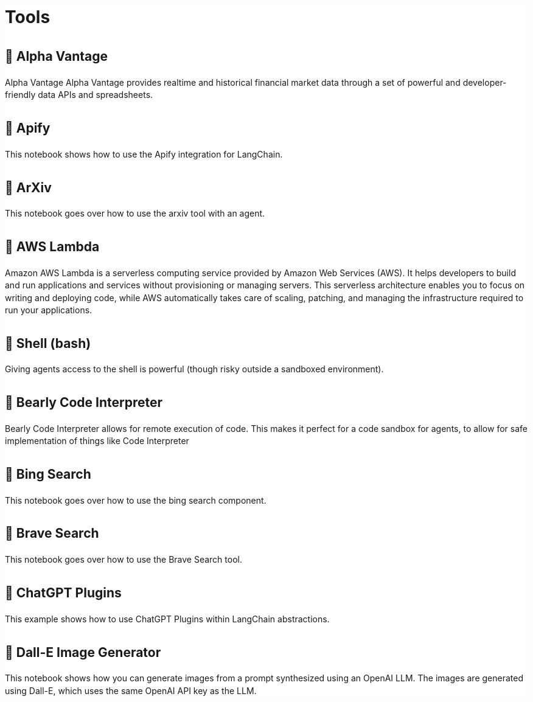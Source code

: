 # Tools

## 📄️ Alpha Vantage

Alpha Vantage Alpha Vantage provides realtime and historical financial market data through a set of powerful and developer-friendly data APIs and spreadsheets.

## 📄️ Apify

This notebook shows how to use the Apify integration for LangChain.

## 📄️ ArXiv

This notebook goes over how to use the arxiv tool with an agent.

## 📄️ AWS Lambda

Amazon AWS Lambda is a serverless computing service provided by Amazon Web Services (AWS). It helps developers to build and run applications and services without provisioning or managing servers. This serverless architecture enables you to focus on writing and deploying code, while AWS automatically takes care of scaling, patching, and managing the infrastructure required to run your applications.

## 📄️ Shell (bash)

Giving agents access to the shell is powerful (though risky outside a sandboxed environment).

## 📄️ Bearly Code Interpreter

Bearly Code Interpreter allows for remote execution of code. This makes it perfect for a code sandbox for agents, to allow for safe implementation of things like Code Interpreter

## 📄️ Bing Search

This notebook goes over how to use the bing search component.

## 📄️ Brave Search

This notebook goes over how to use the Brave Search tool.

## 📄️ ChatGPT Plugins

This example shows how to use ChatGPT Plugins within LangChain abstractions.

## 📄️ Dall-E Image Generator

This notebook shows how you can generate images from a prompt synthesized using an OpenAI LLM. The images are generated using Dall-E, which uses the same OpenAI API key as the LLM.
